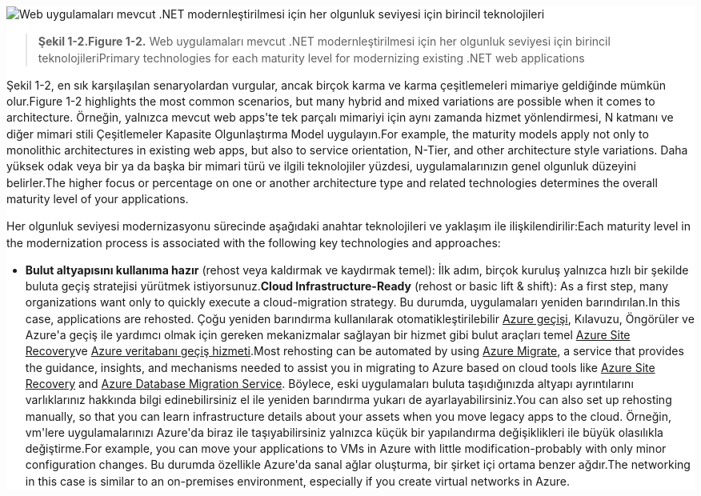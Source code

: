 ![Web uygulamaları mevcut .NET modernleştirilmesi için her olgunluk seviyesi için birincil teknolojileri](./media/image1-2.png)

> <span data-ttu-id="cda24-229">**Şekil 1-2.**</span><span class="sxs-lookup"><span data-stu-id="cda24-229">**Figure 1-2.**</span></span> <span data-ttu-id="cda24-230">Web uygulamaları mevcut .NET modernleştirilmesi için her olgunluk seviyesi için birincil teknolojileri</span><span class="sxs-lookup"><span data-stu-id="cda24-230">Primary technologies for each maturity level for modernizing existing .NET web applications</span></span>

<span data-ttu-id="cda24-231">Şekil 1-2, en sık karşılaşılan senaryolardan vurgular, ancak birçok karma ve karma çeşitlemeleri mimariye geldiğinde mümkün olur.</span><span class="sxs-lookup"><span data-stu-id="cda24-231">Figure 1-2 highlights the most common scenarios, but many hybrid and mixed variations are possible when it comes to architecture.</span></span> <span data-ttu-id="cda24-232">Örneğin, yalnızca mevcut web apps'te tek parçalı mimariyi için aynı zamanda hizmet yönlendirmesi, N katmanı ve diğer mimari stili Çeşitlemeler Kapasite Olgunlaştırma Model uygulayın.</span><span class="sxs-lookup"><span data-stu-id="cda24-232">For example, the maturity models apply not only to monolithic architectures in existing web apps, but also to service orientation, N-Tier, and other architecture style variations.</span></span> <span data-ttu-id="cda24-233">Daha yüksek odak veya bir ya da başka bir mimari türü ve ilgili teknolojiler yüzdesi, uygulamalarınızın genel olgunluk düzeyini belirler.</span><span class="sxs-lookup"><span data-stu-id="cda24-233">The higher focus or percentage on one or another architecture type and related technologies determines the overall maturity level of your applications.</span></span>

<span data-ttu-id="cda24-234">Her olgunluk seviyesi modernizasyonu sürecinde aşağıdaki anahtar teknolojileri ve yaklaşım ile ilişkilendirilir:</span><span class="sxs-lookup"><span data-stu-id="cda24-234">Each maturity level in the modernization process is associated with the following key technologies and approaches:</span></span>

- <span data-ttu-id="cda24-235">**Bulut altyapısını kullanıma hazır** (rehost veya kaldırmak ve kaydırmak temel): İlk adım, birçok kuruluş yalnızca hızlı bir şekilde buluta geçiş stratejisi yürütmek istiyorsunuz.</span><span class="sxs-lookup"><span data-stu-id="cda24-235">**Cloud Infrastructure-Ready** (rehost or basic lift & shift): As a first step, many organizations want only to quickly execute a cloud-migration strategy.</span></span> <span data-ttu-id="cda24-236">Bu durumda, uygulamaları yeniden barındırılan.</span><span class="sxs-lookup"><span data-stu-id="cda24-236">In this case, applications are rehosted.</span></span> <span data-ttu-id="cda24-237">Çoğu yeniden barındırma kullanılarak otomatikleştirilebilir [Azure geçişi](https://aka.ms/azuremigrate), Kılavuzu, Öngörüler ve Azure'a geçiş ile yardımcı olmak için gereken mekanizmalar sağlayan bir hizmet gibi bulut araçları temel [Azure Site Recovery](https://azure.microsoft.com/services/site-recovery/)ve [Azure veritabanı geçiş hizmeti](https://azure.microsoft.com/campaigns/database-migration/).</span><span class="sxs-lookup"><span data-stu-id="cda24-237">Most rehosting can be automated by using [Azure Migrate](https://aka.ms/azuremigrate), a service that provides the guidance, insights, and mechanisms needed to assist you in migrating to Azure based on cloud tools like [Azure Site Recovery](https://azure.microsoft.com/services/site-recovery/) and [Azure Database Migration Service](https://azure.microsoft.com/campaigns/database-migration/).</span></span> <span data-ttu-id="cda24-238">Böylece, eski uygulamaları buluta taşıdığınızda altyapı ayrıntılarını varlıklarınız hakkında bilgi edinebilirsiniz el ile yeniden barındırma yukarı de ayarlayabilirsiniz.</span><span class="sxs-lookup"><span data-stu-id="cda24-238">You can also set up rehosting manually, so that you can learn infrastructure details about your assets when you move legacy apps to the cloud.</span></span> <span data-ttu-id="cda24-239">Örneğin, vm'lere uygulamalarınızı Azure'da biraz ile taşıyabilirsiniz yalnızca küçük bir yapılandırma değişiklikleri ile büyük olasılıkla değiştirme.</span><span class="sxs-lookup"><span data-stu-id="cda24-239">For example, you can move your applications to VMs in Azure with little modification-probably with only minor configuration changes.</span></span> <span data-ttu-id="cda24-240">Bu durumda özellikle Azure'da sanal ağlar oluşturma, bir şirket içi ortama benzer ağdır.</span><span class="sxs-lookup"><span data-stu-id="cda24-240">The networking in this case is similar to an on-premises environment, especially if you create virtual networks in Azure.</span></span>
